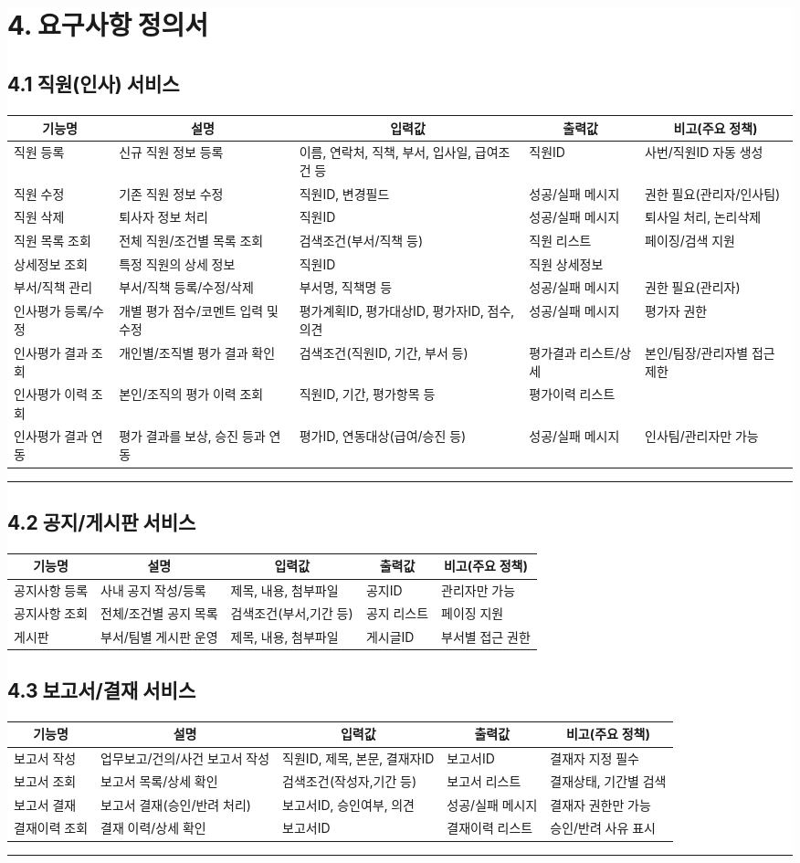 
# 4. 요구사항 정의서

## 4.1 직원(인사) 서비스

| 기능명             | 설명                               | 입력값                                        | 출력값               | 비고(주요 정책)              |
| ------------------ | ---------------------------------- | --------------------------------------------- | -------------------- | ---------------------------- |
| 직원 등록          | 신규 직원 정보 등록                | 이름, 연락처, 직책, 부서, 입사일, 급여조건 등 | 직원ID               | 사번/직원ID 자동 생성        |
| 직원 수정          | 기존 직원 정보 수정                | 직원ID, 변경필드                              | 성공/실패 메시지     | 권한 필요(관리자/인사팀)     |
| 직원 삭제          | 퇴사자 정보 처리                   | 직원ID                                        | 성공/실패 메시지     | 퇴사일 처리, 논리삭제        |
| 직원 목록 조회     | 전체 직원/조건별 목록 조회         | 검색조건(부서/직책 등)                        | 직원 리스트          | 페이징/검색 지원             |
| 상세정보 조회      | 특정 직원의 상세 정보              | 직원ID                                        | 직원 상세정보        |                              |
| 부서/직책 관리     | 부서/직책 등록/수정/삭제           | 부서명, 직책명 등                             | 성공/실패 메시지     | 권한 필요(관리자)            |
| 인사평가 등록/수정 | 개별 평가 점수/코멘트 입력 및 수정 | 평가계획ID, 평가대상ID, 평가자ID, 점수, 의견  | 성공/실패 메시지     | 평가자 권한                  |
| 인사평가 결과 조회 | 개인별/조직별 평가 결과 확인       | 검색조건(직원ID, 기간, 부서 등)               | 평가결과 리스트/상세 | 본인/팀장/관리자별 접근 제한 |
| 인사평가 이력 조회 | 본인/조직의 평가 이력 조회         | 직원ID, 기간, 평가항목 등                     | 평가이력 리스트      |                              |
| 인사평가 결과 연동 | 평가 결과를 보상, 승진 등과 연동   | 평가ID, 연동대상(급여/승진 등)                | 성공/실패 메시지     | 인사팀/관리자만 가능         |

---

## 4.2 공지/게시판 서비스

| 기능명        | 설명                  | 입력값                 | 출력값      | 비고(주요 정책)  |
| ------------- | --------------------- | ---------------------- | ----------- | ---------------- |
| 공지사항 등록 | 사내 공지 작성/등록   | 제목, 내용, 첨부파일   | 공지ID      | 관리자만 가능    |
| 공지사항 조회 | 전체/조건별 공지 목록 | 검색조건(부서,기간 등) | 공지 리스트 | 페이징 지원      |
| 게시판        | 부서/팀별 게시판 운영 | 제목, 내용, 첨부파일   | 게시글ID    | 부서별 접근 권한 |

## 4.3 보고서/결재 서비스

| 기능명        | 설명                           | 입력값                       | 출력값           | 비고(주요 정책)       |
| ------------- | ------------------------------ | ---------------------------- | ---------------- | --------------------- |
| 보고서 작성   | 업무보고/건의/사건 보고서 작성 | 직원ID, 제목, 본문, 결재자ID | 보고서ID         | 결재자 지정 필수      |
| 보고서 조회   | 보고서 목록/상세 확인          | 검색조건(작성자,기간 등)     | 보고서 리스트    | 결재상태, 기간별 검색 |
| 보고서 결재   | 보고서 결재(승인/반려 처리)    | 보고서ID, 승인여부, 의견     | 성공/실패 메시지 | 결재자 권한만 가능    |
| 결재이력 조회 | 결재 이력/상세 확인            | 보고서ID                     | 결재이력 리스트  | 승인/반려 사유 표시   |

---
